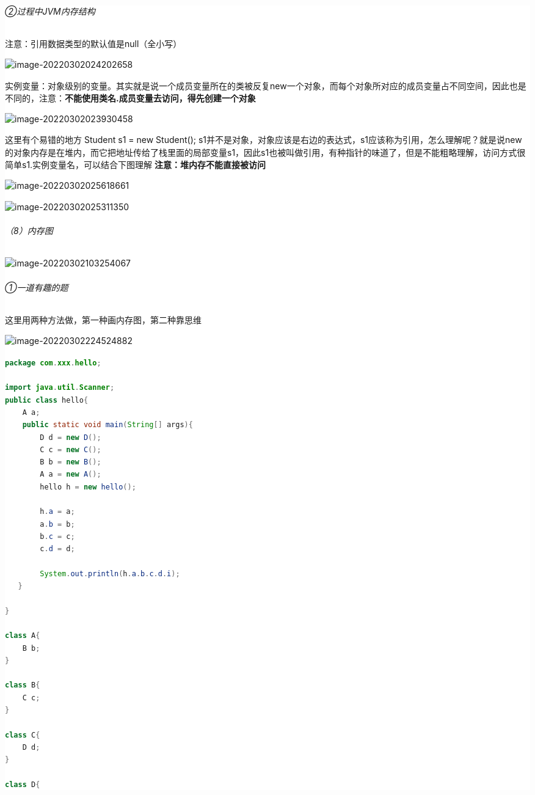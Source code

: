 ###### ②过程中JVM内存结构

注意：引用数据类型的默认值是null（全小写）

![image-20220302024202658](C:\Users\Lzo\AppData\Roaming\Typora\typora-user-images\image-20220302024202658.png)

实例变量：对象级别的变量。其实就是说一个成员变量所在的类被反复new一个对象，而每个对象所对应的成员变量占不同空间，因此也是不同的，注意：**不能使用类名.成员变量去访问，得先创建一个对象**

![image-20220302023930458](C:\Users\Lzo\AppData\Roaming\Typora\typora-user-images\image-20220302023930458.png)

这里有个易错的地方 Student s1 = new Student();
s1并不是对象，对象应该是右边的表达式，s1应该称为引用，怎么理解呢？就是说new的对象内存是在堆内，而它把地址传给了栈里面的局部变量s1，因此s1也被叫做引用，有种指针的味道了，但是不能粗略理解，访问方式很简单s1.实例变量名，可以结合下图理解
**注意：堆内存不能直接被访问**

![image-20220302025618661](C:\Users\Lzo\AppData\Roaming\Typora\typora-user-images\image-20220302025618661.png)

![image-20220302025311350](C:\Users\Lzo\AppData\Roaming\Typora\typora-user-images\image-20220302025311350.png)

###### （8）内存图

![image-20220302103254067](C:\Users\Lzo\AppData\Roaming\Typora\typora-user-images\image-20220302103254067.png)

###### ①一道有趣的题

这里用两种方法做，第一种画内存图，第二种靠思维

![image-20220302224524882](C:\Users\Lzo\AppData\Roaming\Typora\typora-user-images\image-20220302224524882.png)

```java
package com.xxx.hello;

import java.util.Scanner;
public class hello{
    A a;
    public static void main(String[] args){
        D d = new D();
        C c = new C();
        B b = new B();
        A a = new A();
        hello h = new hello();

        h.a = a;
        a.b = b;
        b.c = c;
        c.d = d;

        System.out.println(h.a.b.c.d.i);
   }

}

class A{
    B b;
}

class B{
    C c;
}

class C{
    D d;
}

class D{
```